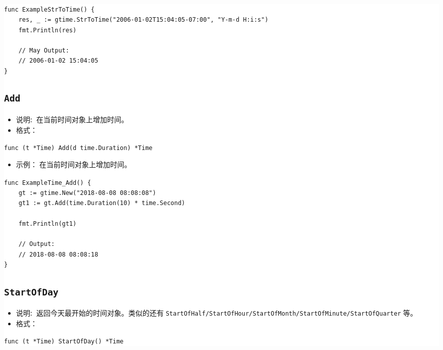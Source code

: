 ```
func ExampleStrToTime() {
  	res, _ := gtime.StrToTime("2006-01-02T15:04:05-07:00", "Y-m-d H:i:s")
  	fmt.Println(res)

  	// May Output:
  	// 2006-01-02 15:04:05
}
```


## `Add`

- 说明:  在当前时间对象上增加时间。
- 格式：









```
func (t *Time) Add(d time.Duration) *Time
```

- 示例： 在当前时间对象上增加时间。









```
func ExampleTime_Add() {
  	gt := gtime.New("2018-08-08 08:08:08")
  	gt1 := gt.Add(time.Duration(10) * time.Second)

  	fmt.Println(gt1)

  	// Output:
  	// 2018-08-08 08:08:18
}
```


## `StartOfDay`

- 说明:  返回今天最开始的时间对象。类似的还有 `StartOfHalf/StartOfHour/StartOfMonth/StartOfMinute/StartOfQuarter` 等。
- 格式：









```
func (t *Time) StartOfDay() *Time
```

